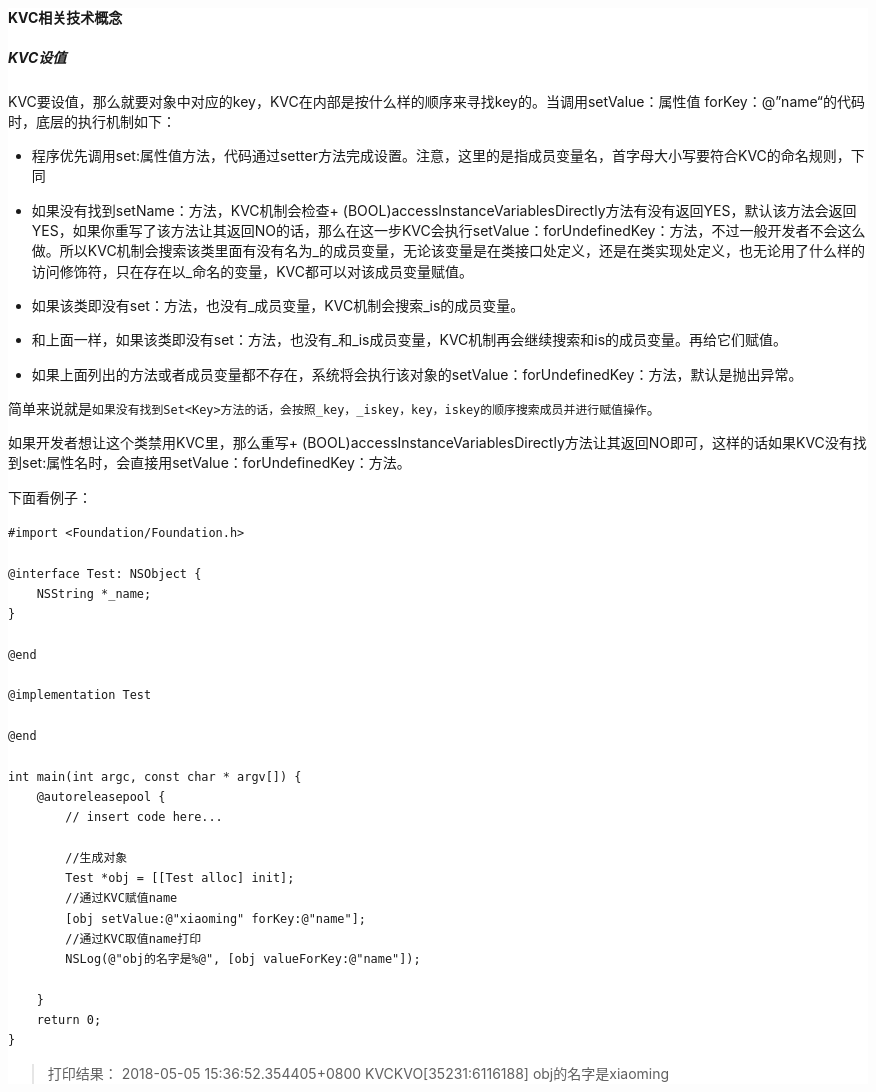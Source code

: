#### KVC相关技术概念

##### KVC设值

KVC要设值，那么就要对象中对应的key，KVC在内部是按什么样的顺序来寻找key的。当调用setValue：属性值 forKey：@”name“的代码时，底层的执行机制如下：

* 程序优先调用set<Key>:属性值方法，代码通过setter方法完成设置。注意，这里的<key>是指成员变量名，首字母大小写要符合KVC的命名规则，下同

* 如果没有找到setName：方法，KVC机制会检查+ (BOOL)accessInstanceVariablesDirectly方法有没有返回YES，默认该方法会返回YES，如果你重写了该方法让其返回NO的话，那么在这一步KVC会执行setValue：forUndefinedKey：方法，不过一般开发者不会这么做。所以KVC机制会搜索该类里面有没有名为_<key>的成员变量，无论该变量是在类接口处定义，还是在类实现处定义，也无论用了什么样的访问修饰符，只在存在以_<key>命名的变量，KVC都可以对该成员变量赋值。

* 如果该类即没有set<key>：方法，也没有_<key>成员变量，KVC机制会搜索_is<Key>的成员变量。

* 和上面一样，如果该类即没有set<Key>：方法，也没有_<key>和_is<Key>成员变量，KVC机制再会继续搜索<key>和is<Key>的成员变量。再给它们赋值。

* 如果上面列出的方法或者成员变量都不存在，系统将会执行该对象的setValue：forUndefinedKey：方法，默认是抛出异常。

简单来说就是`如果没有找到Set<Key>方法的话，会按照_key，_iskey，key，iskey的顺序搜索成员并进行赋值操作`。

如果开发者想让这个类禁用KVC里，那么重写+ (BOOL)accessInstanceVariablesDirectly方法让其返回NO即可，这样的话如果KVC没有找到set<Key>:属性名时，会直接用setValue：forUndefinedKey：方法。


下面看例子：

```
#import <Foundation/Foundation.h>

@interface Test: NSObject {
    NSString *_name;
}

@end

@implementation Test

@end

int main(int argc, const char * argv[]) {
    @autoreleasepool {
        // insert code here...
        
        //生成对象
        Test *obj = [[Test alloc] init];
        //通过KVC赋值name
        [obj setValue:@"xiaoming" forKey:@"name"];
        //通过KVC取值name打印
        NSLog(@"obj的名字是%@", [obj valueForKey:@"name"]);
        
    }
    return 0;
}
```

> 打印结果：
> 2018-05-05 15:36:52.354405+0800 KVCKVO[35231:6116188] obj的名字是xiaoming
